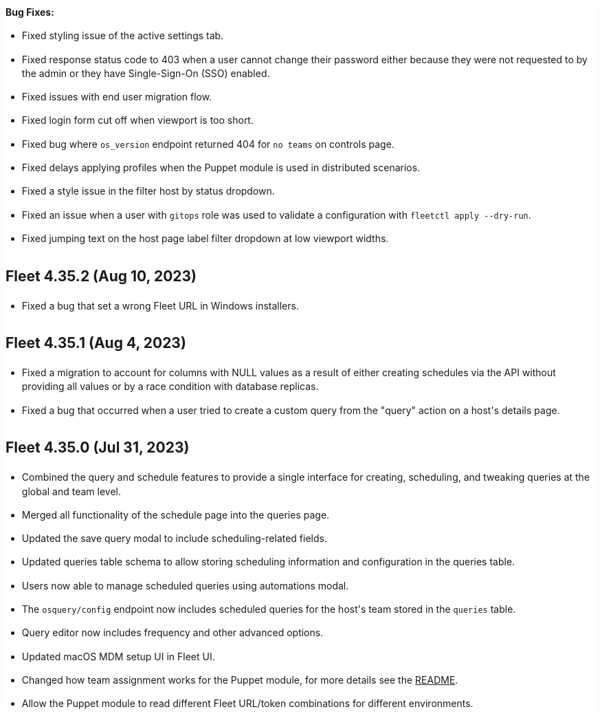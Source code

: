**Bug Fixes:**

* Fixed styling issue of the active settings tab.

* Fixed response status code to 403 when a user cannot change their password either because they were not requested to by the admin or they have Single-Sign-On (SSO) enabled.

* Fixed issues with end user migration flow.

* Fixed login form cut off when viewport is too short.

* Fixed bug where `os_version` endpoint returned 404 for `no teams` on controls page.

* Fixed delays applying profiles when the Puppet module is used in distributed scenarios.

* Fixed a style issue in the filter host by status dropdown.

* Fixed an issue when a user with `gitops` role was used to validate a configuration with `fleetctl apply --dry-run`.

* Fixed jumping text on the host page label filter dropdown at low viewport widths.

## Fleet 4.35.2 (Aug 10, 2023)

* Fixed a bug that set a wrong Fleet URL in Windows installers.

## Fleet 4.35.1 (Aug 4, 2023)

* Fixed a migration to account for columns with NULL values as a result of either creating schedules via the API without providing all values or by a race condition with database replicas.

* Fixed a bug that occurred when a user tried to create a custom query from the "query" action on a host's details page.

## Fleet 4.35.0 (Jul 31, 2023)

* Combined the query and schedule features to provide a single interface for creating, scheduling, and tweaking queries at the global and team level.

* Merged all functionality of the schedule page into the queries page.

* Updated the save query modal to include scheduling-related fields.

* Updated queries table schema to allow storing scheduling information and configuration in the queries table.

* Users now able to manage scheduled queries using automations modal.

* The `osquery/config` endpoint now includes scheduled queries for the host's team stored in the `queries` table.

* Query editor now includes frequency and other advanced options.

* Updated macOS MDM setup UI in Fleet UI.

* Changed how team assignment works for the Puppet module, for more details see the [README](https://github.com/fleetdm/fleet/blob/main/ee/tools/puppet/fleetdm/README.md).

* Allow the Puppet module to read different Fleet URL/token combinations for different environments.
